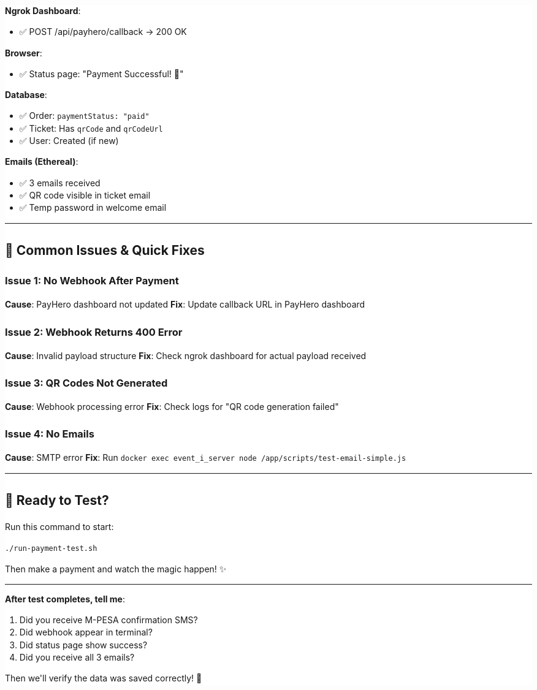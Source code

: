 **Ngrok Dashboard**:
- ✅ POST /api/payhero/callback → 200 OK

**Browser**:
- ✅ Status page: "Payment Successful! 🎉"

**Database**:
- ✅ Order: `paymentStatus: "paid"`
- ✅ Ticket: Has `qrCode` and `qrCodeUrl`
- ✅ User: Created (if new)

**Emails (Ethereal)**:
- ✅ 3 emails received
- ✅ QR code visible in ticket email
- ✅ Temp password in welcome email

---

## 🚨 Common Issues & Quick Fixes

### Issue 1: No Webhook After Payment
**Cause**: PayHero dashboard not updated
**Fix**: Update callback URL in PayHero dashboard

### Issue 2: Webhook Returns 400 Error
**Cause**: Invalid payload structure
**Fix**: Check ngrok dashboard for actual payload received

### Issue 3: QR Codes Not Generated
**Cause**: Webhook processing error
**Fix**: Check logs for "QR code generation failed"

### Issue 4: No Emails
**Cause**: SMTP error
**Fix**: Run `docker exec event_i_server node /app/scripts/test-email-simple.js`

---

## 🎯 Ready to Test?

Run this command to start:

```bash
./run-payment-test.sh
```

Then make a payment and watch the magic happen! ✨

---

**After test completes, tell me**:
1. Did you receive M-PESA confirmation SMS? 
2. Did webhook appear in terminal?
3. Did status page show success?
4. Did you receive all 3 emails?

Then we'll verify the data was saved correctly! 🚀






